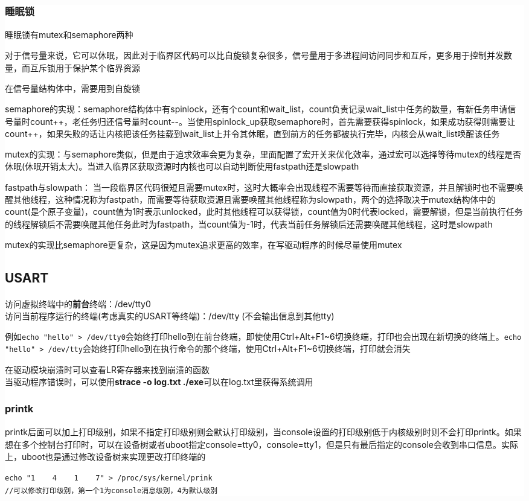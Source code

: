 ### 睡眠锁  

睡眠锁有mutex和semaphore两种  

对于信号量来说，它可以休眠，因此对于临界区代码可以比自旋锁复杂很多，信号量用于多进程间访问同步和互斥，更多用于控制并发数量，而互斥锁用于保护某个临界资源  

在信号量结构体中，需要用到自旋锁  

semaphore的实现：semaphore结构体中有spinlock，还有个count和wait_list，count负责记录wait_list中任务的数量，有新任务申请信号量时count++，老任务归还信号量时count--。当使用spinlock_up获取semaphore时，首先需要获得spinlock，如果成功获得则需要让count++，如果失败的话让内核把该任务挂载到wait_list上并令其休眠，直到前方的任务都被执行完毕，内核会从wait_list唤醒该任务  

mutex的实现：与semaphore类似，但是由于追求效率会更为复杂，里面配置了宏开关来优化效率，通过宏可以选择等待mutex的线程是否休眠(休眠开销太大)。当进入临界区获取资源时内核也可以自动判断使用fastpath还是slowpath  

fastpath与slowpath：
当一段临界区代码很短且需要mutex时，这时大概率会出现线程不需要等待而直接获取资源，并且解锁时也不需要唤醒其他线程，这种情况称为fastpath，而需要等待获取资源且需要唤醒其他线程称为slowpath，两个的选择取决于mutex结构体中的count(是个原子变量)，count值为1时表示unlocked，此时其他线程可以获得锁，count值为0时代表locked，需要解锁，但是当前执行任务的线程解锁后不需要唤醒其他任务此时为fastpath，当count值为-1时，代表当前任务解锁后还需要唤醒其他线程，这时是slowpath  

mutex的实现比semaphore更复杂，这是因为mutex追求更高的效率，在写驱动程序的时候尽量使用mutex

## USART  

访问虚拟终端中的**前台**终端：/dev/tty0  
访问当前程序运行的终端(考虑真实的USART等终端)：/dev/tty (不会输出信息到其他tty)  

例如`echo "hello" > /dev/tty0`会始终打印hello到在前台终端，即使使用Ctrl+Alt+F1~6切换终端，打印也会出现在新切换的终端上。`echo "hello" > /dev/tty`会始终打印hello到在执行命令的那个终端，使用Ctrl+Alt+F1~6切换终端，打印就会消失  

在驱动模块崩溃时可以查看LR寄存器来找到崩溃的函数  
当驱动程序错误时，可以使用**strace  -o  log.txt ./exe**可以在log.txt里获得系统调用

### printk 

printk后面可以加上打印级别，如果不指定打印级别则会默认打印级别，当console设置的打印级别低于内核级别时则不会打印printk。如果想在多个控制台打印时，可以在设备树或者uboot指定console=tty0，console=tty1，但是只有最后指定的console会收到串口信息。实际上，uboot也是通过修改设备树来实现更改打印终端的

```shell
echo "1    4    1    7" > /proc/sys/kernel/prink
//可以修改打印级别，第一个1为console消息级别，4为默认级别
```
